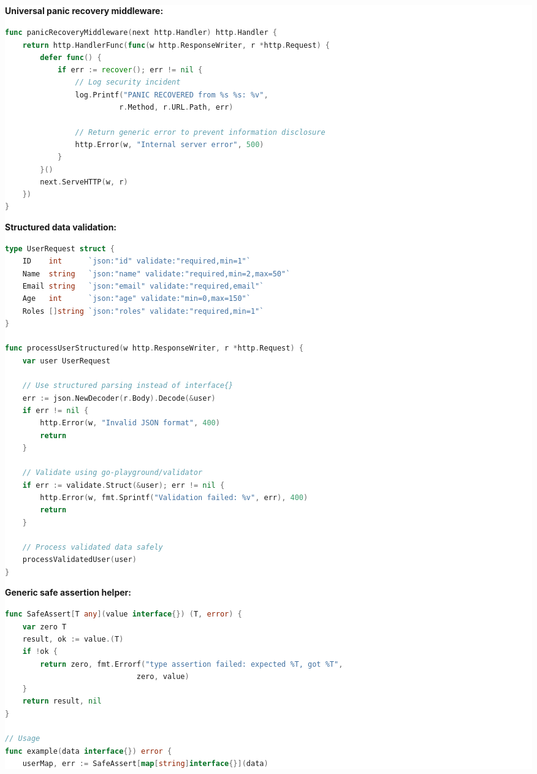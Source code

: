 **Universal panic recovery middleware:**
```go
func panicRecoveryMiddleware(next http.Handler) http.Handler {
    return http.HandlerFunc(func(w http.ResponseWriter, r *http.Request) {
        defer func() {
            if err := recover(); err != nil {
                // Log security incident
                log.Printf("PANIC RECOVERED from %s %s: %v", 
                          r.Method, r.URL.Path, err)
                
                // Return generic error to prevent information disclosure
                http.Error(w, "Internal server error", 500)
            }
        }()
        next.ServeHTTP(w, r)
    })
}
```

**Structured data validation:**
```go
type UserRequest struct {
    ID    int      `json:"id" validate:"required,min=1"`
    Name  string   `json:"name" validate:"required,min=2,max=50"`
    Email string   `json:"email" validate:"required,email"`
    Age   int      `json:"age" validate:"min=0,max=150"`
    Roles []string `json:"roles" validate:"required,min=1"`
}

func processUserStructured(w http.ResponseWriter, r *http.Request) {
    var user UserRequest
    
    // Use structured parsing instead of interface{}
    err := json.NewDecoder(r.Body).Decode(&user)
    if err != nil {
        http.Error(w, "Invalid JSON format", 400)
        return
    }
    
    // Validate using go-playground/validator
    if err := validate.Struct(&user); err != nil {
        http.Error(w, fmt.Sprintf("Validation failed: %v", err), 400)
        return
    }
    
    // Process validated data safely
    processValidatedUser(user)
}
```

**Generic safe assertion helper:**
```go
func SafeAssert[T any](value interface{}) (T, error) {
    var zero T
    result, ok := value.(T)
    if !ok {
        return zero, fmt.Errorf("type assertion failed: expected %T, got %T", 
                              zero, value)
    }
    return result, nil
}

// Usage
func example(data interface{}) error {
    userMap, err := SafeAssert[map[string]interface{}](data)
```